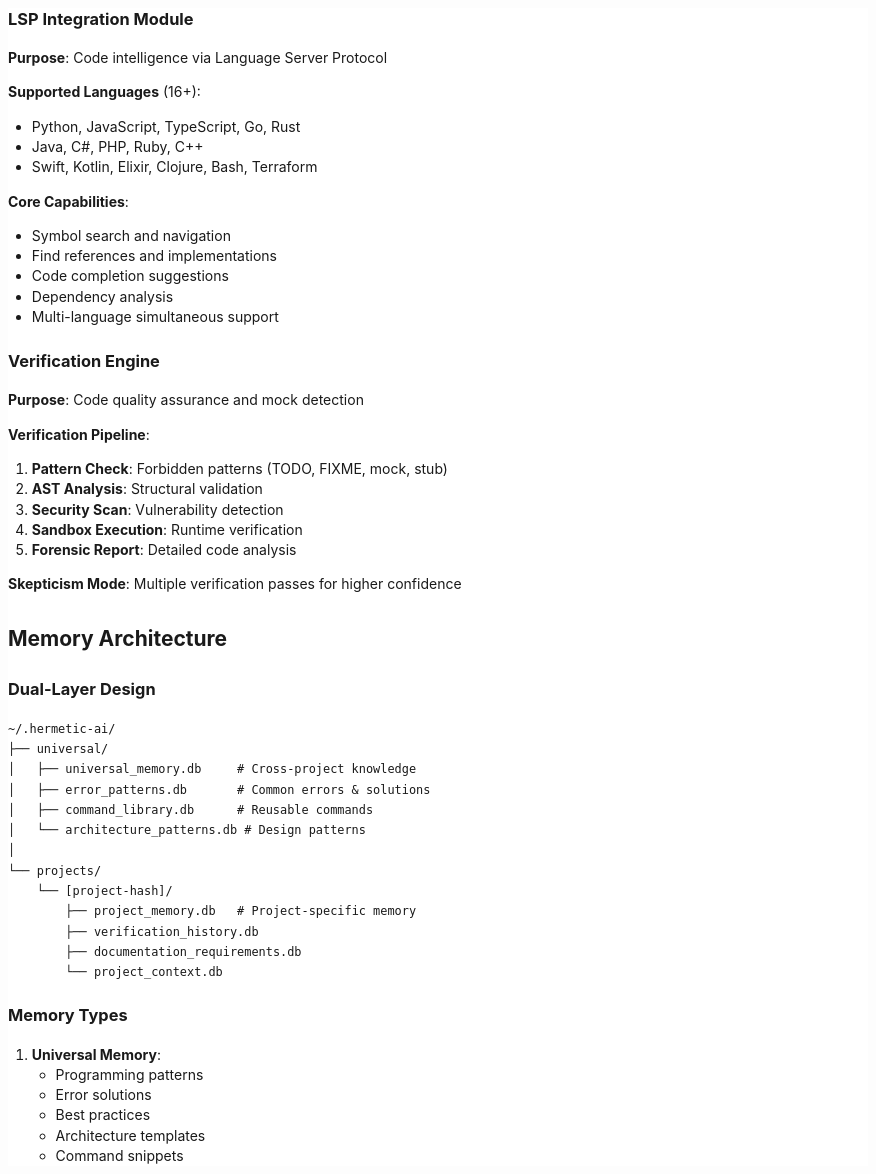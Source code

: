 ### LSP Integration Module

**Purpose**: Code intelligence via Language Server Protocol

**Supported Languages** (16+):
- Python, JavaScript, TypeScript, Go, Rust
- Java, C#, PHP, Ruby, C++
- Swift, Kotlin, Elixir, Clojure, Bash, Terraform

**Core Capabilities**:
- Symbol search and navigation
- Find references and implementations
- Code completion suggestions
- Dependency analysis
- Multi-language simultaneous support

### Verification Engine

**Purpose**: Code quality assurance and mock detection

**Verification Pipeline**:
1. **Pattern Check**: Forbidden patterns (TODO, FIXME, mock, stub)
2. **AST Analysis**: Structural validation
3. **Security Scan**: Vulnerability detection
4. **Sandbox Execution**: Runtime verification
5. **Forensic Report**: Detailed code analysis

**Skepticism Mode**: Multiple verification passes for higher confidence

## Memory Architecture

### Dual-Layer Design

```
~/.hermetic-ai/
├── universal/
│   ├── universal_memory.db     # Cross-project knowledge
│   ├── error_patterns.db       # Common errors & solutions
│   ├── command_library.db      # Reusable commands
│   └── architecture_patterns.db # Design patterns
│
└── projects/
    └── [project-hash]/
        ├── project_memory.db   # Project-specific memory
        ├── verification_history.db
        ├── documentation_requirements.db
        └── project_context.db
```

### Memory Types

1. **Universal Memory**:
   - Programming patterns
   - Error solutions
   - Best practices
   - Architecture templates
   - Command snippets
